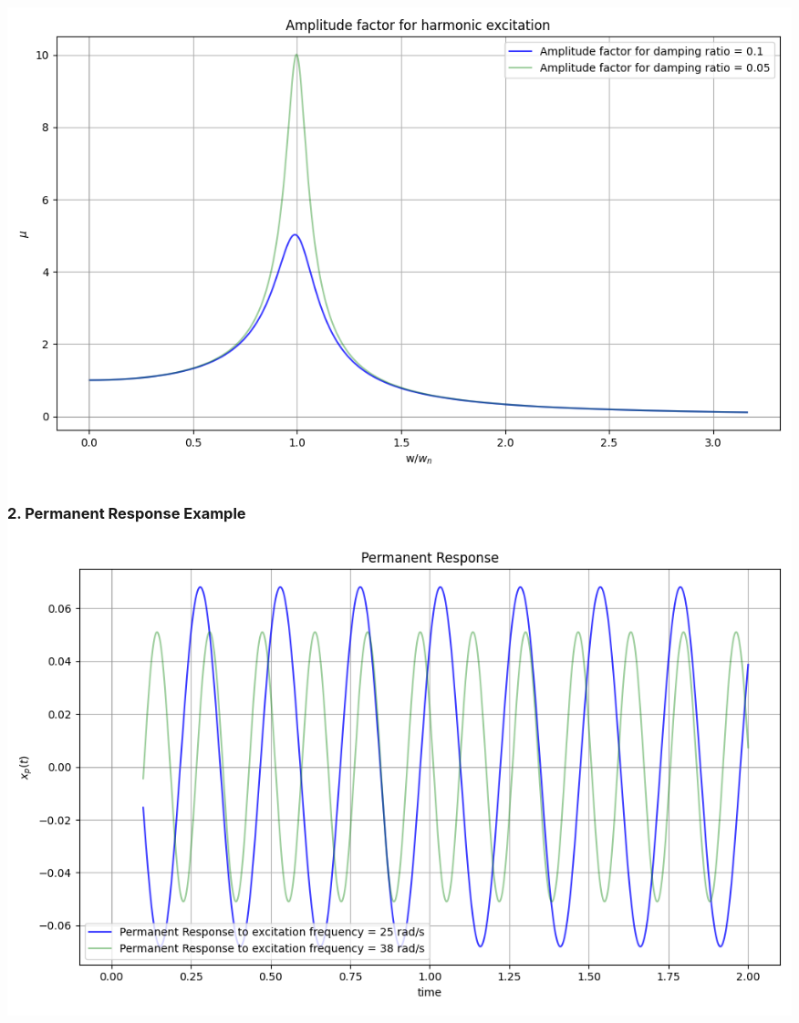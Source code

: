 ![Amplitude Factor](tests/images/Amplitude%20factor%20for%20harmonic%20excitation.png)  

### 2. Permanent Response Example  
![Permanent Response](tests/images/Example%20of%20Permanent%20Response.png)  
